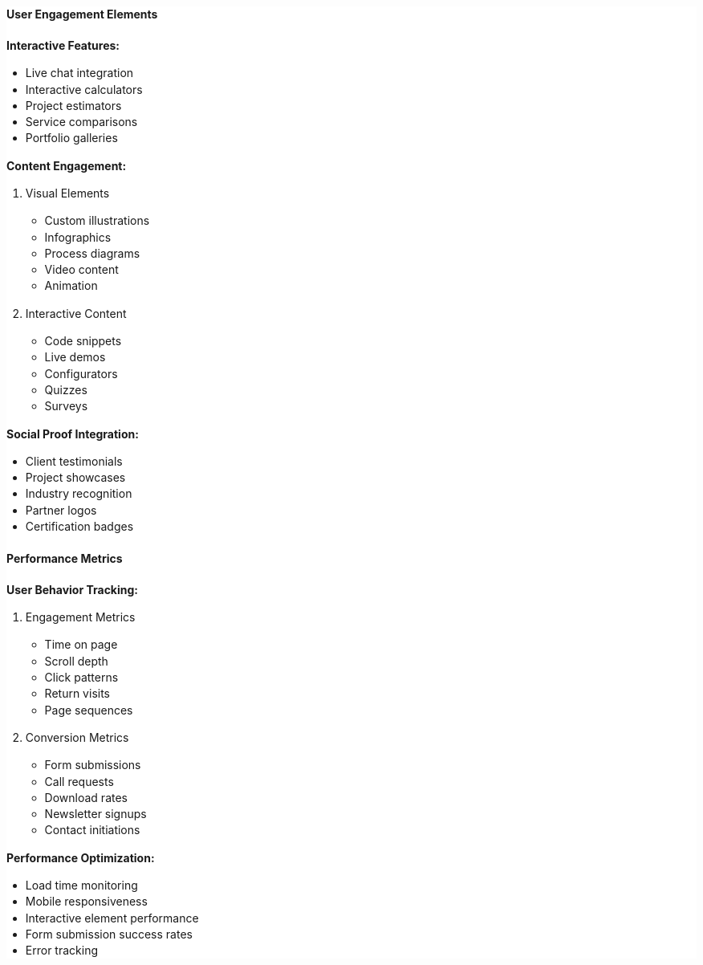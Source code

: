 #### User Engagement Elements

**Interactive Features:**
- Live chat integration
- Interactive calculators
- Project estimators
- Service comparisons
- Portfolio galleries

**Content Engagement:**
1. Visual Elements
   - Custom illustrations
   - Infographics
   - Process diagrams
   - Video content
   - Animation

2. Interactive Content
   - Code snippets
   - Live demos
   - Configurators
   - Quizzes
   - Surveys

**Social Proof Integration:**
- Client testimonials
- Project showcases
- Industry recognition
- Partner logos
- Certification badges

#### Performance Metrics

**User Behavior Tracking:**
1. Engagement Metrics
   - Time on page
   - Scroll depth
   - Click patterns
   - Return visits
   - Page sequences

2. Conversion Metrics
   - Form submissions
   - Call requests
   - Download rates
   - Newsletter signups
   - Contact initiations

**Performance Optimization:**
- Load time monitoring
- Mobile responsiveness
- Interactive element performance
- Form submission success rates
- Error tracking

